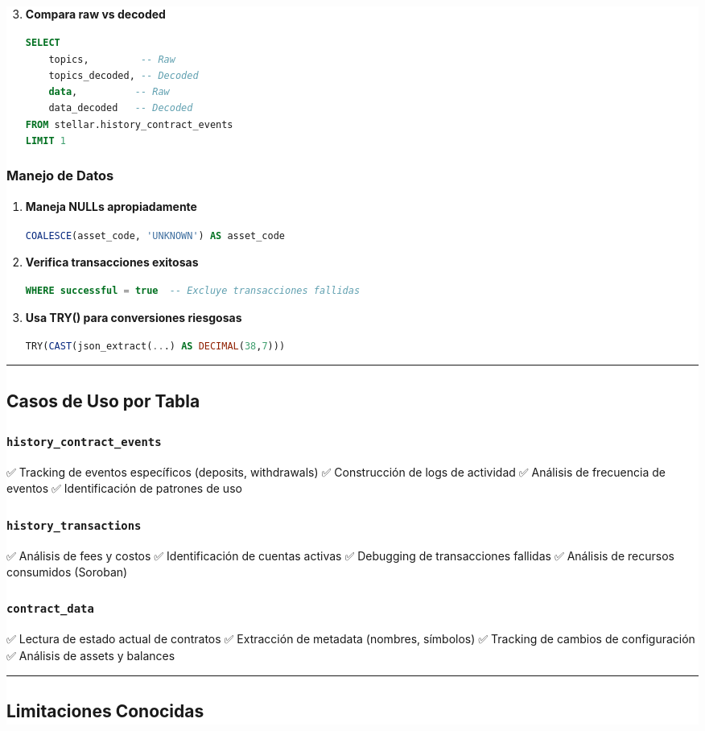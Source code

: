 3. **Compara raw vs decoded**
   ```sql
   SELECT
       topics,         -- Raw
       topics_decoded, -- Decoded
       data,          -- Raw
       data_decoded   -- Decoded
   FROM stellar.history_contract_events
   LIMIT 1
   ```

### Manejo de Datos

1. **Maneja NULLs apropiadamente**
   ```sql
   COALESCE(asset_code, 'UNKNOWN') AS asset_code
   ```

2. **Verifica transacciones exitosas**
   ```sql
   WHERE successful = true  -- Excluye transacciones fallidas
   ```

3. **Usa TRY() para conversiones riesgosas**
   ```sql
   TRY(CAST(json_extract(...) AS DECIMAL(38,7)))
   ```

---

## Casos de Uso por Tabla

### `history_contract_events`
✅ Tracking de eventos específicos (deposits, withdrawals)
✅ Construcción de logs de actividad
✅ Análisis de frecuencia de eventos
✅ Identificación de patrones de uso

### `history_transactions`
✅ Análisis de fees y costos
✅ Identificación de cuentas activas
✅ Debugging de transacciones fallidas
✅ Análisis de recursos consumidos (Soroban)

### `contract_data`
✅ Lectura de estado actual de contratos
✅ Extracción de metadata (nombres, símbolos)
✅ Tracking de cambios de configuración
✅ Análisis de assets y balances

---

## Limitaciones Conocidas
